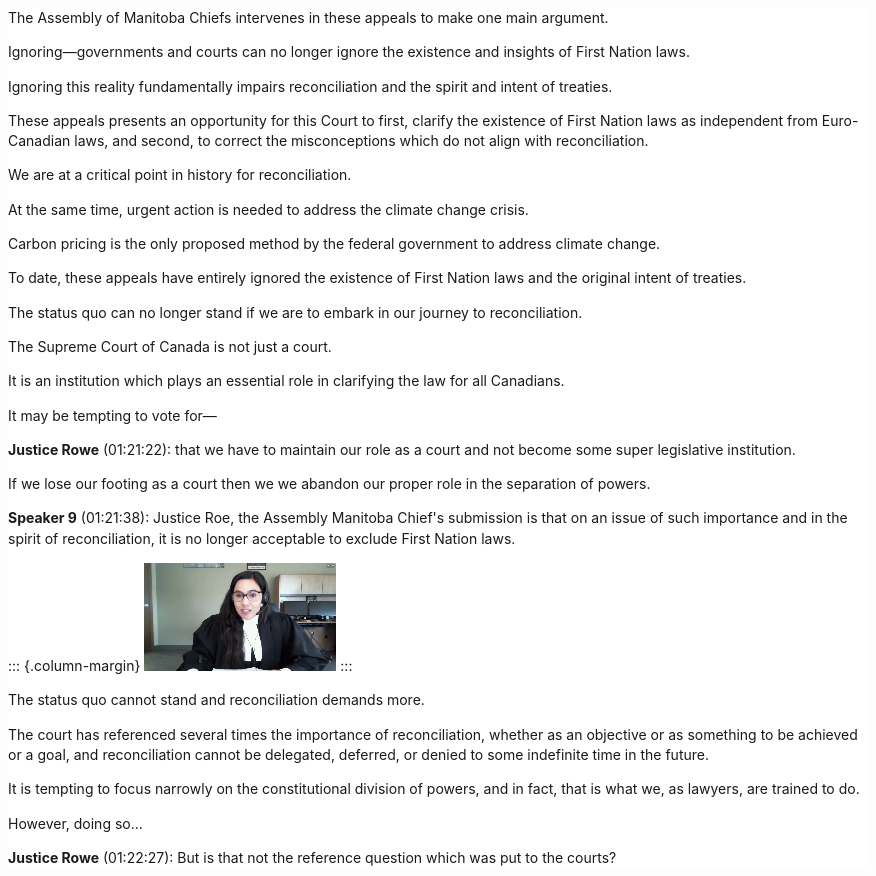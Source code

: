 The Assembly of Manitoba Chiefs intervenes in these appeals to make one main argument.

Ignoring—governments and courts can no longer ignore the existence and insights of First Nation laws.

Ignoring this reality fundamentally impairs reconciliation and the spirit and intent of treaties.

These appeals presents an opportunity for this Court to first, clarify the existence of First Nation laws as independent from Euro-Canadian laws, and second, to correct the misconceptions which do not align with reconciliation.

We are at a critical point in history for reconciliation.

At the same time, urgent action is needed to address the climate change crisis.

Carbon pricing is the only proposed method by the federal government to address climate change.

To date, these appeals have entirely ignored the existence of First Nation laws and the original intent of treaties.

The status quo can no longer stand if we are to embark in our journey to reconciliation.

The Supreme Court of Canada is not just a court.

It is an institution which plays an essential role in clarifying the law for all Canadians.

It may be tempting to vote for—

**Justice Rowe** (01:21:22): that we have to maintain our role as a court and not become some super legislative institution.

If we lose our footing as a court then we we abandon our proper role in the separation of powers.

**Speaker 9** (01:21:38): Justice Roe, the Assembly Manitoba Chief's submission is that on an issue of such importance and in the spirit of reconciliation, it is no longer acceptable to exclude First Nation laws.

::: {.column-margin}
![](4922.png)
:::

The status quo cannot stand and reconciliation demands more.

The court has referenced several times the importance of reconciliation, whether as an objective or as something to be achieved or a goal, and reconciliation cannot be delegated, deferred, or denied to some indefinite time in the future.

It is tempting to focus narrowly on the constitutional division of powers, and in fact, that is what we, as lawyers, are trained to do.

However, doing so...

**Justice Rowe** (01:22:27): But is that not the reference question which was put to the courts?
